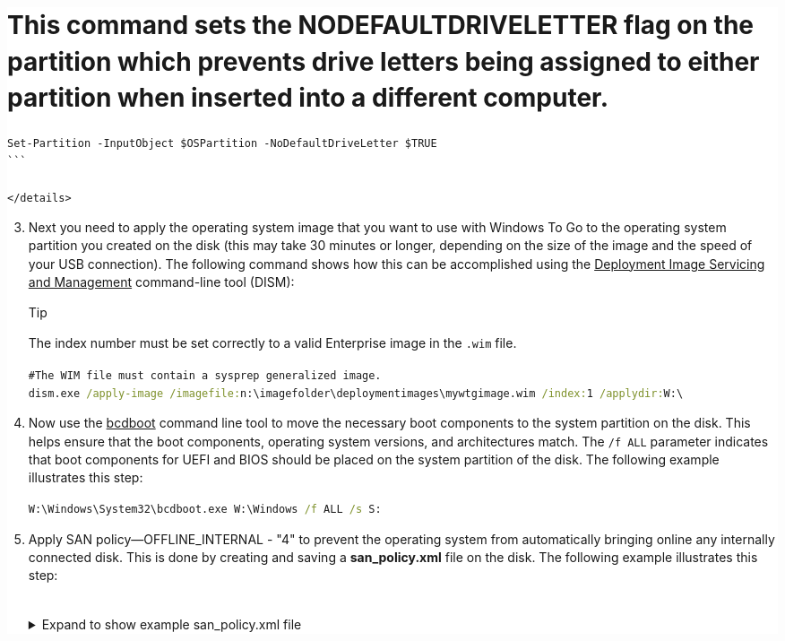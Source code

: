    # This command sets the NODEFAULTDRIVELETTER flag on the partition which prevents drive letters being assigned to either partition when inserted into a different computer.
    Set-Partition -InputObject $OSPartition -NoDefaultDriveLetter $TRUE
    ```

    </details>

3. Next you need to apply the operating system image that you want to use with Windows To Go to the operating system partition you created on the disk (this may take 30 minutes or longer, depending on the size of the image and the speed of your USB connection). The following command shows how this can be accomplished using the [Deployment Image Servicing and Management](/windows-hardware/manufacture/desktop/dism---deployment-image-servicing-and-management-technical-reference-for-windows) command-line tool (DISM):

    > [!TIP]
    > The index number must be set correctly to a valid Enterprise image in the `.wim` file.

    ```cmd
    #The WIM file must contain a sysprep generalized image.
    dism.exe /apply-image /imagefile:n:\imagefolder\deploymentimages\mywtgimage.wim /index:1 /applydir:W:\
    ```

4. Now use the [bcdboot](/previous-versions/windows/it-pro/windows-8.1-and-8/hh824874(v=win.10)) command line tool to move the necessary boot components to the system partition on the disk. This helps ensure that the boot components, operating system versions, and architectures match. The `/f ALL` parameter indicates that boot components for UEFI and BIOS should be placed on the system partition of the disk. The following example illustrates this step:

    ```cmd
    W:\Windows\System32\bcdboot.exe W:\Windows /f ALL /s S:
    ```

5. Apply SAN policy—OFFLINE\_INTERNAL - "4" to prevent the operating system from automatically bringing online any internally connected disk. This is done by creating and saving a **san\_policy.xml** file on the disk. The following example illustrates this step:

    <br>
    <details>
    <summary>Expand to show example san_policy.xml file</summary>

    ```xml
    <?xml version='1.0' encoding='utf-8' standalone='yes'?>
    <unattend xmlns="urn:schemas-microsoft-com:unattend">
      <settings pass="offlineServicing">
        <component
            xmlns:wcm="http://schemas.microsoft.com/WMIConfig/2002/State"
            xmlns:xsi="http://www.w3.org/2001/XMLSchema-instance"
            language="neutral"
            name="Microsoft-Windows-PartitionManager"
            processorArchitecture="x86"
            publicKeyToken="31bf3856ad364e35"
            versionScope="nonSxS"
            >
          <SanPolicy>4</SanPolicy>
        </component>
       <component
            xmlns:wcm="http://schemas.microsoft.com/WMIConfig/2002/State"
            xmlns:xsi="http://www.w3.org/2001/XMLSchema-instance"
            language="neutral"
            name="Microsoft-Windows-PartitionManager"
            processorArchitecture="amd64"
            publicKeyToken="31bf3856ad364e35"
            versionScope="nonSxS"
            >